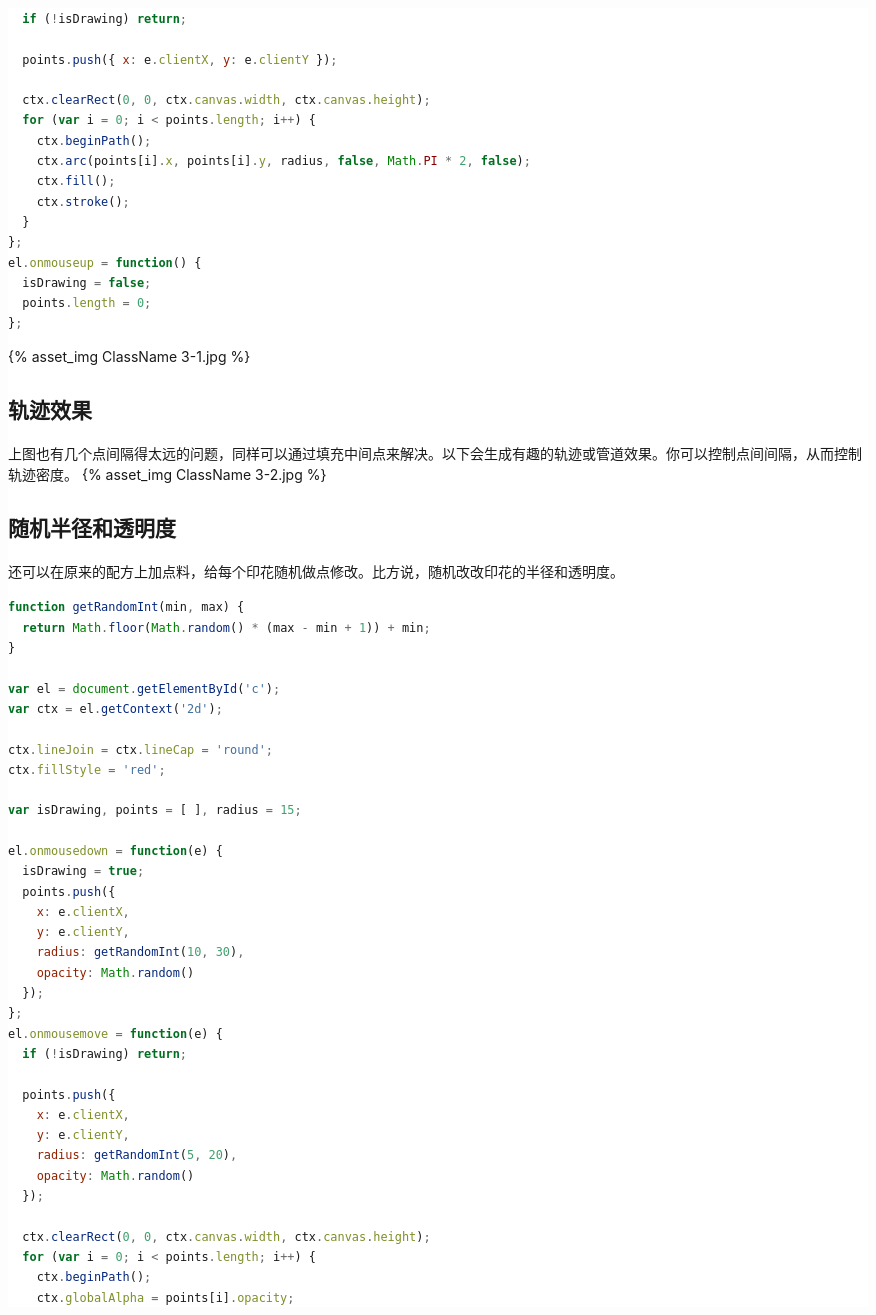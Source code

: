 ```js
  if (!isDrawing) return;
  
  points.push({ x: e.clientX, y: e.clientY });
  
  ctx.clearRect(0, 0, ctx.canvas.width, ctx.canvas.height);
  for (var i = 0; i < points.length; i++) {
    ctx.beginPath();
    ctx.arc(points[i].x, points[i].y, radius, false, Math.PI * 2, false);
    ctx.fill();
    ctx.stroke();
  }
};
el.onmouseup = function() {
  isDrawing = false;
  points.length = 0;
};

```
{% asset_img ClassName 3-1.jpg %}

## 轨迹效果
上图也有几个点间隔得太远的问题，同样可以通过填充中间点来解决。以下会生成有趣的轨迹或管道效果。你可以控制点间间隔，从而控制轨迹密度。
{% asset_img ClassName 3-2.jpg %}

## 随机半径和透明度
还可以在原来的配方上加点料，给每个印花随机做点修改。比方说，随机改改印花的半径和透明度。
```js
function getRandomInt(min, max) {
  return Math.floor(Math.random() * (max - min + 1)) + min;
}

var el = document.getElementById('c');
var ctx = el.getContext('2d');

ctx.lineJoin = ctx.lineCap = 'round';
ctx.fillStyle = 'red';

var isDrawing, points = [ ], radius = 15;

el.onmousedown = function(e) {
  isDrawing = true;
  points.push({ 
    x: e.clientX, 
    y: e.clientY,
    radius: getRandomInt(10, 30),
    opacity: Math.random()
  });
};
el.onmousemove = function(e) {
  if (!isDrawing) return;
  
  points.push({ 
    x: e.clientX, 
    y: e.clientY,
    radius: getRandomInt(5, 20),
    opacity: Math.random()
  });
  
  ctx.clearRect(0, 0, ctx.canvas.width, ctx.canvas.height);
  for (var i = 0; i < points.length; i++) {
    ctx.beginPath();
    ctx.globalAlpha = points[i].opacity;
```